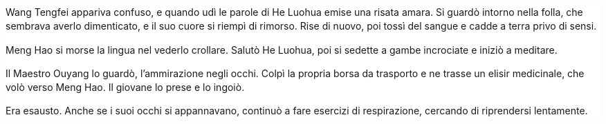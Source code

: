 
Wang Tengfei appariva confuso, e quando udì le parole di He Luohua emise una risata amara. Si guardò intorno nella folla, che sembrava averlo dimenticato, e il suo cuore si riempì di rimorso. Rise di nuovo, poi tossì del sangue e cadde a terra privo di sensi.


Meng Hao si morse la lingua nel vederlo crollare. Salutò He Luohua, poi si sedette a gambe incrociate e iniziò a meditare.


Il Maestro Ouyang lo guardò, l’ammirazione negli occhi. Colpì la propria borsa da trasporto e ne trasse un elisir medicinale, che volò verso Meng Hao. Il giovane lo prese e lo ingoiò.


Era esausto. Anche se i suoi occhi si appannavano, continuò a fare esercizi di respirazione, cercando di riprendersi lentamente.
                                


                                




